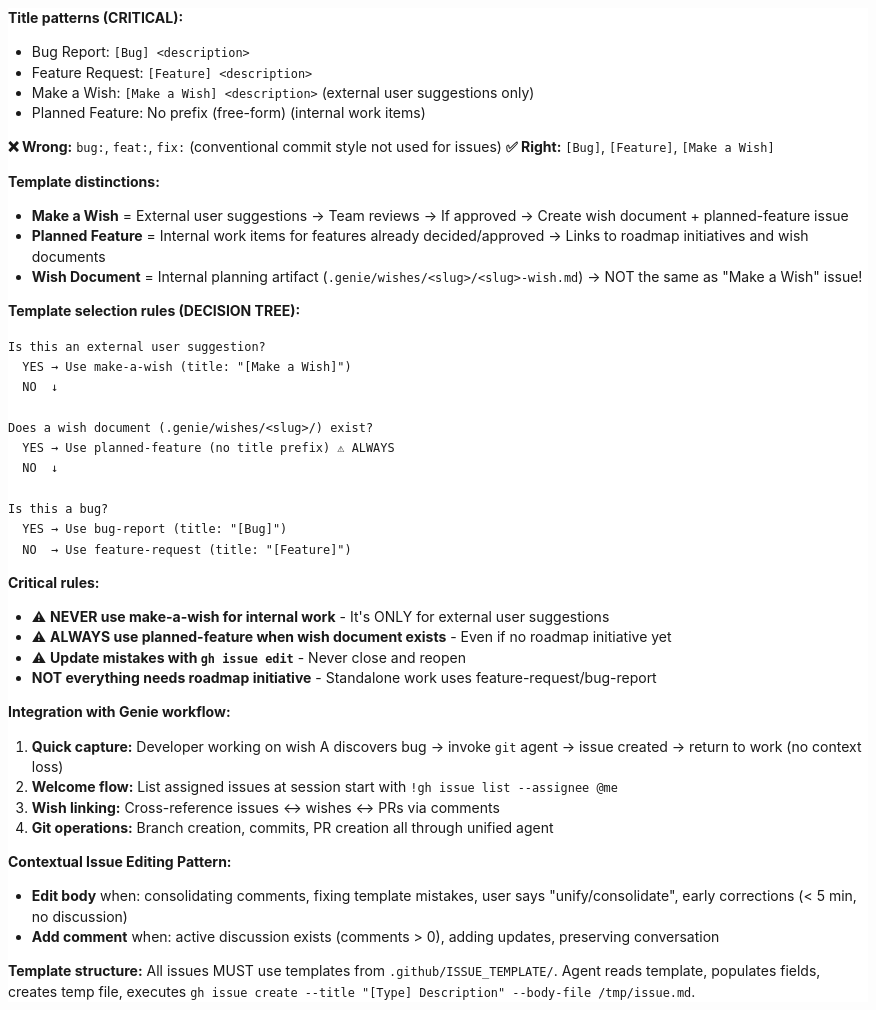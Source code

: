 **Title patterns (CRITICAL):**
- Bug Report: `[Bug] <description>`
- Feature Request: `[Feature] <description>`
- Make a Wish: `[Make a Wish] <description>` (external user suggestions only)
- Planned Feature: No prefix (free-form) (internal work items)

**❌ Wrong:** `bug:`, `feat:`, `fix:` (conventional commit style not used for issues)
**✅ Right:** `[Bug]`, `[Feature]`, `[Make a Wish]`

**Template distinctions:**
- **Make a Wish** = External user suggestions → Team reviews → If approved → Create wish document + planned-feature issue
- **Planned Feature** = Internal work items for features already decided/approved → Links to roadmap initiatives and wish documents
- **Wish Document** = Internal planning artifact (`.genie/wishes/<slug>/<slug>-wish.md`) → NOT the same as "Make a Wish" issue!

**Template selection rules (DECISION TREE):**

```
Is this an external user suggestion?
  YES → Use make-a-wish (title: "[Make a Wish]")
  NO  ↓

Does a wish document (.genie/wishes/<slug>/) exist?
  YES → Use planned-feature (no title prefix) ⚠️ ALWAYS
  NO  ↓

Is this a bug?
  YES → Use bug-report (title: "[Bug]")
  NO  → Use feature-request (title: "[Feature]")
```

**Critical rules:**
- ⚠️ **NEVER use make-a-wish for internal work** - It's ONLY for external user suggestions
- ⚠️ **ALWAYS use planned-feature when wish document exists** - Even if no roadmap initiative yet
- ⚠️ **Update mistakes with `gh issue edit`** - Never close and reopen
- **NOT everything needs roadmap initiative** - Standalone work uses feature-request/bug-report

**Integration with Genie workflow:**
1. **Quick capture:** Developer working on wish A discovers bug → invoke `git` agent → issue created → return to work (no context loss)
2. **Welcome flow:** List assigned issues at session start with `!gh issue list --assignee @me`
3. **Wish linking:** Cross-reference issues ↔ wishes ↔ PRs via comments
4. **Git operations:** Branch creation, commits, PR creation all through unified agent

**Contextual Issue Editing Pattern:**
- **Edit body** when: consolidating comments, fixing template mistakes, user says "unify/consolidate", early corrections (< 5 min, no discussion)
- **Add comment** when: active discussion exists (comments > 0), adding updates, preserving conversation

**Template structure:**
All issues MUST use templates from `.github/ISSUE_TEMPLATE/`. Agent reads template, populates fields, creates temp file, executes `gh issue create --title "[Type] Description" --body-file /tmp/issue.md`.
